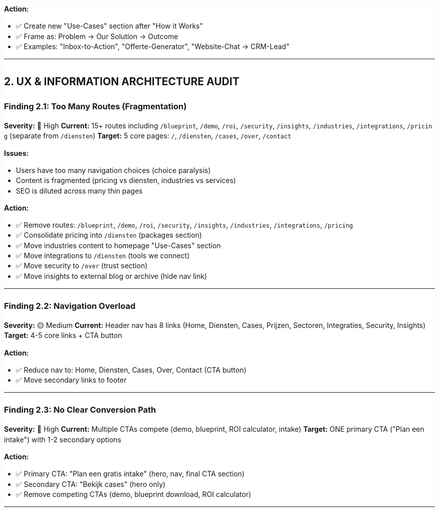 **Action:**
- ✅ Create new "Use-Cases" section after "How it Works"
- ✅ Frame as: Problem → Our Solution → Outcome
- ✅ Examples: "Inbox-to-Action", "Offerte-Generator", "Website-Chat → CRM-Lead"

---

## 2. UX & INFORMATION ARCHITECTURE AUDIT

### Finding 2.1: Too Many Routes (Fragmentation)
**Severity:** 🔴 High
**Current:** 15+ routes including `/blueprint`, `/demo`, `/roi`, `/security`, `/insights`, `/industries`, `/integrations`, `/pricing` (separate from `/diensten`)
**Target:** 5 core pages: `/`, `/diensten`, `/cases`, `/over`, `/contact`

**Issues:**
- Users have too many navigation choices (choice paralysis)
- Content is fragmented (pricing vs diensten, industries vs services)
- SEO is diluted across many thin pages

**Action:**
- ✅ Remove routes: `/blueprint`, `/demo`, `/roi`, `/security`, `/insights`, `/industries`, `/integrations`, `/pricing`
- ✅ Consolidate pricing into `/diensten` (packages section)
- ✅ Move industries content to homepage "Use-Cases" section
- ✅ Move integrations to `/diensten` (tools we connect)
- ✅ Move security to `/over` (trust section)
- ✅ Move insights to external blog or archive (hide nav link)

---

### Finding 2.2: Navigation Overload
**Severity:** 🟡 Medium
**Current:** Header nav has 8 links (Home, Diensten, Cases, Prijzen, Sectoren, Integraties, Security, Insights)
**Target:** 4-5 core links + CTA button

**Action:**
- ✅ Reduce nav to: Home, Diensten, Cases, Over, Contact (CTA button)
- ✅ Move secondary links to footer

---

### Finding 2.3: No Clear Conversion Path
**Severity:** 🔴 High
**Current:** Multiple CTAs compete (demo, blueprint, ROI calculator, intake)
**Target:** ONE primary CTA ("Plan een intake") with 1-2 secondary options

**Action:**
- ✅ Primary CTA: "Plan een gratis intake" (hero, nav, final CTA section)
- ✅ Secondary CTA: "Bekijk cases" (hero only)
- ✅ Remove competing CTAs (demo, blueprint download, ROI calculator)

---